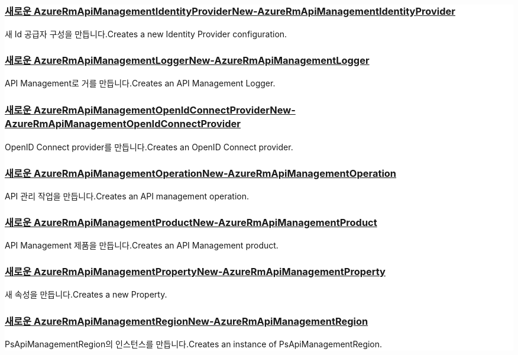 ### [<span data-ttu-id="d6cad-181">새로운 AzureRmApiManagementIdentityProvider</span><span class="sxs-lookup"><span data-stu-id="d6cad-181">New-AzureRmApiManagementIdentityProvider</span></span>](New-AzureRmApiManagementIdentityProvider.md)
<span data-ttu-id="d6cad-182">새 Id 공급자 구성을 만듭니다.</span><span class="sxs-lookup"><span data-stu-id="d6cad-182">Creates a new Identity Provider configuration.</span></span>

### [<span data-ttu-id="d6cad-183">새로운 AzureRmApiManagementLogger</span><span class="sxs-lookup"><span data-stu-id="d6cad-183">New-AzureRmApiManagementLogger</span></span>](New-AzureRmApiManagementLogger.md)
<span data-ttu-id="d6cad-184">API Management로 거를 만듭니다.</span><span class="sxs-lookup"><span data-stu-id="d6cad-184">Creates an API Management Logger.</span></span>

### [<span data-ttu-id="d6cad-185">새로운 AzureRmApiManagementOpenIdConnectProvider</span><span class="sxs-lookup"><span data-stu-id="d6cad-185">New-AzureRmApiManagementOpenIdConnectProvider</span></span>](New-AzureRmApiManagementOpenIdConnectProvider.md)
<span data-ttu-id="d6cad-186">OpenID Connect provider를 만듭니다.</span><span class="sxs-lookup"><span data-stu-id="d6cad-186">Creates an OpenID Connect provider.</span></span>

### [<span data-ttu-id="d6cad-187">새로운 AzureRmApiManagementOperation</span><span class="sxs-lookup"><span data-stu-id="d6cad-187">New-AzureRmApiManagementOperation</span></span>](New-AzureRmApiManagementOperation.md)
<span data-ttu-id="d6cad-188">API 관리 작업을 만듭니다.</span><span class="sxs-lookup"><span data-stu-id="d6cad-188">Creates an API management operation.</span></span>

### [<span data-ttu-id="d6cad-189">새로운 AzureRmApiManagementProduct</span><span class="sxs-lookup"><span data-stu-id="d6cad-189">New-AzureRmApiManagementProduct</span></span>](New-AzureRmApiManagementProduct.md)
<span data-ttu-id="d6cad-190">API Management 제품을 만듭니다.</span><span class="sxs-lookup"><span data-stu-id="d6cad-190">Creates an API Management product.</span></span>

### [<span data-ttu-id="d6cad-191">새로운 AzureRmApiManagementProperty</span><span class="sxs-lookup"><span data-stu-id="d6cad-191">New-AzureRmApiManagementProperty</span></span>](New-AzureRmApiManagementProperty.md)
<span data-ttu-id="d6cad-192">새 속성을 만듭니다.</span><span class="sxs-lookup"><span data-stu-id="d6cad-192">Creates a new Property.</span></span>

### [<span data-ttu-id="d6cad-193">새로운 AzureRmApiManagementRegion</span><span class="sxs-lookup"><span data-stu-id="d6cad-193">New-AzureRmApiManagementRegion</span></span>](New-AzureRmApiManagementRegion.md)
<span data-ttu-id="d6cad-194">PsApiManagementRegion의 인스턴스를 만듭니다.</span><span class="sxs-lookup"><span data-stu-id="d6cad-194">Creates an instance of PsApiManagementRegion.</span></span>
